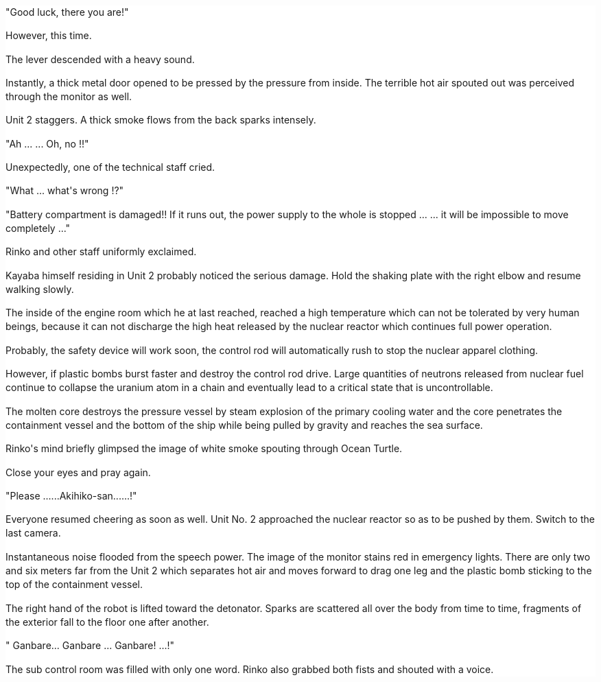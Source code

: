 "Good luck, there you are!"

However, this time.

The lever descended with a heavy sound.

Instantly, a thick metal door opened to be pressed by the pressure from inside. The terrible hot air spouted out was perceived through the monitor as well.

Unit 2 staggers. A thick smoke flows from the back sparks intensely.

"Ah ... ... Oh, no !!"

Unexpectedly, one of the technical staff cried.

"What ... what's wrong !?"

"Battery compartment is damaged!! If it runs out, the power supply to the whole is stopped ... ... it will be impossible to move completely ..."

Rinko and other staff uniformly exclaimed.

Kayaba himself residing in Unit 2 probably noticed the serious damage. Hold the shaking plate with the right elbow and resume walking slowly.

The inside of the engine room which he at last reached, reached a high temperature which can not be tolerated by very human beings, because it can not discharge the high heat released by the nuclear reactor which continues full power operation.

Probably, the safety device will work soon, the control rod will automatically rush to stop the nuclear apparel clothing.

However, if plastic bombs burst faster and destroy the control rod drive. Large quantities of neutrons released from nuclear fuel continue to collapse the uranium atom in a chain and eventually lead to a critical state that is uncontrollable.

The molten core destroys the pressure vessel by steam explosion of the primary cooling water and the core penetrates the containment vessel and the bottom of the ship while being pulled by gravity and reaches the sea surface.

Rinko's mind briefly glimpsed the image of white smoke spouting through Ocean Turtle.

Close your eyes and pray again.

"Please ......Akihiko-san......!"

Everyone resumed cheering as soon as well. Unit No. 2 approached the nuclear reactor so as to be pushed by them. Switch to the last camera.

Instantaneous noise flooded from the speech power. The image of the monitor stains red in emergency lights. There are only two and six meters far from the Unit 2 which separates hot air and moves forward to drag one leg and the plastic bomb sticking to the top of the containment vessel.

The right hand of the robot is lifted toward the detonator. Sparks are scattered all over the body from time to time, fragments of the exterior fall to the floor one after another.

" Ganbare... Ganbare ... Ganbare! ...!"

The sub control room was filled with only one word. Rinko also grabbed both fists and shouted with a voice.
